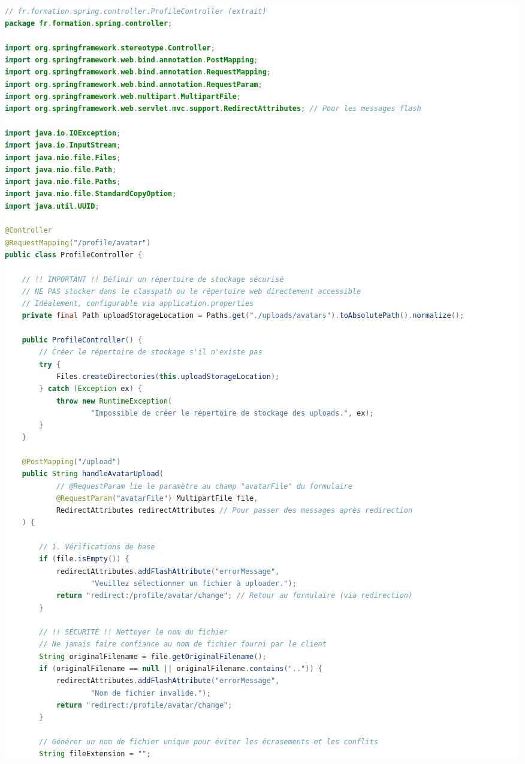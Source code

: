 ```java
// fr.formation.spring.controller.ProfileController (extrait)
package fr.formation.spring.controller;

import org.springframework.stereotype.Controller;
import org.springframework.web.bind.annotation.PostMapping;
import org.springframework.web.bind.annotation.RequestMapping;
import org.springframework.web.bind.annotation.RequestParam;
import org.springframework.web.multipart.MultipartFile;
import org.springframework.web.servlet.mvc.support.RedirectAttributes; // Pour les messages flash

import java.io.IOException;
import java.io.InputStream;
import java.nio.file.Files;
import java.nio.file.Path;
import java.nio.file.Paths;
import java.nio.file.StandardCopyOption;
import java.util.UUID;

@Controller
@RequestMapping("/profile/avatar")
public class ProfileController {

    // !! IMPORTANT !! Définir un répertoire de stockage sécurisé
    // NE PAS stocker dans le classpath ou le répertoire web directement accessible
    // Idéalement, configurable via application.properties
    private final Path uploadStorageLocation = Paths.get("./uploads/avatars").toAbsolutePath().normalize();

    public ProfileController() {
        // Créer le répertoire de stockage s'il n'existe pas
        try {
            Files.createDirectories(this.uploadStorageLocation);
        } catch (Exception ex) {
            throw new RuntimeException(
                    "Impossible de créer le répertoire de stockage des uploads.", ex);
        }
    }

    @PostMapping("/upload")
    public String handleAvatarUpload(
            // @RequestParam lie le paramètre au champ "avatarFile" du formulaire
            @RequestParam("avatarFile") MultipartFile file,
            RedirectAttributes redirectAttributes // Pour passer des messages après redirection
    ) {

        // 1. Vérifications de base
        if (file.isEmpty()) {
            redirectAttributes.addFlashAttribute("errorMessage",
                    "Veuillez sélectionner un fichier à uploader.");
            return "redirect:/profile/avatar/change"; // Retour au formulaire (via redirection)
        }

        // !! SÉCURITÉ !! Nettoyer le nom du fichier
        // Ne jamais faire confiance au nom de fichier fourni par le client
        String originalFilename = file.getOriginalFilename();
        if (originalFilename == null || originalFilename.contains("..")) {
            redirectAttributes.addFlashAttribute("errorMessage",
                    "Nom de fichier invalide.");
            return "redirect:/profile/avatar/change";
        }

        // Générer un nom de fichier unique pour éviter les écrasements et les conflits
        String fileExtension = "";
```